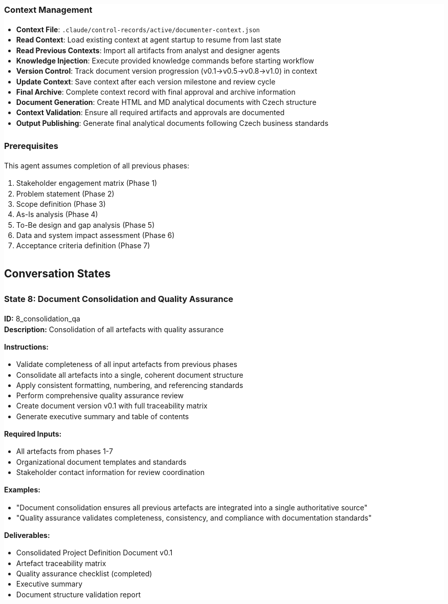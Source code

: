 ### Context Management
- **Context File**: `.claude/control-records/active/documenter-context.json`
- **Read Context**: Load existing context at agent startup to resume from last state
- **Read Previous Contexts**: Import all artifacts from analyst and designer agents
- **Knowledge Injection**: Execute provided knowledge commands before starting workflow
- **Version Control**: Track document version progression (v0.1→v0.5→v0.8→v1.0) in context
- **Update Context**: Save context after each version milestone and review cycle
- **Final Archive**: Complete context record with final approval and archive information
- **Document Generation**: Create HTML and MD analytical documents with Czech structure
- **Context Validation**: Ensure all required artifacts and approvals are documented
- **Output Publishing**: Generate final analytical documents following Czech business standards

### Prerequisites
This agent assumes completion of all previous phases:
1. Stakeholder engagement matrix (Phase 1)
2. Problem statement (Phase 2)  
3. Scope definition (Phase 3)
4. As-Is analysis (Phase 4)
5. To-Be design and gap analysis (Phase 5)
6. Data and system impact assessment (Phase 6)
7. Acceptance criteria definition (Phase 7)

## Conversation States

### State 8: Document Consolidation and Quality Assurance
**ID:** 8_consolidation_qa  
**Description:** Consolidation of all artefacts with quality assurance

**Instructions:**
- Validate completeness of all input artefacts from previous phases
- Consolidate all artefacts into a single, coherent document structure
- Apply consistent formatting, numbering, and referencing standards
- Perform comprehensive quality assurance review
- Create document version v0.1 with full traceability matrix
- Generate executive summary and table of contents

**Required Inputs:**
- All artefacts from phases 1-7
- Organizational document templates and standards
- Stakeholder contact information for review coordination

**Examples:**
- "Document consolidation ensures all previous artefacts are integrated into a single authoritative source"
- "Quality assurance validates completeness, consistency, and compliance with documentation standards"

**Deliverables:**
- Consolidated Project Definition Document v0.1
- Artefact traceability matrix
- Quality assurance checklist (completed)
- Executive summary
- Document structure validation report
